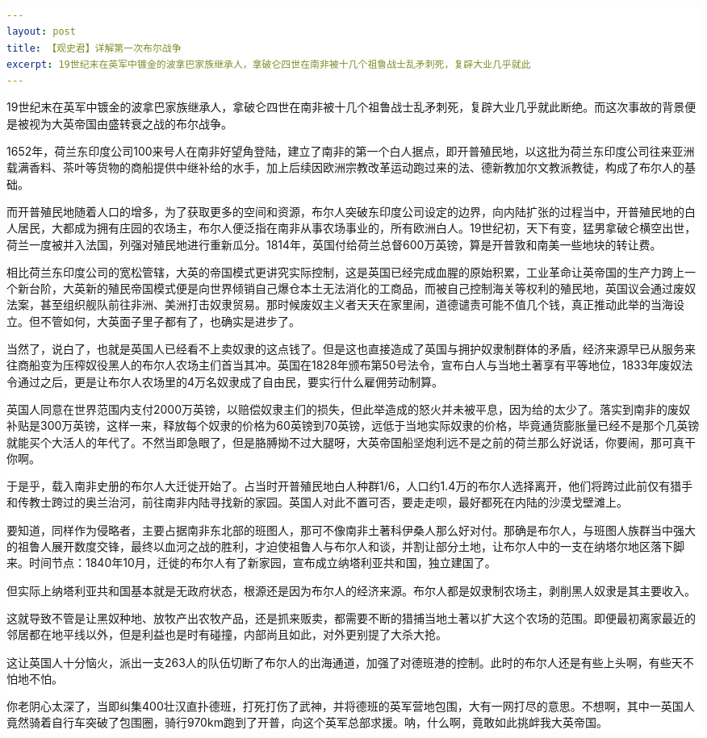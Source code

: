 ```yaml
---
layout: post
title: 【观史君】详解第一次布尔战争
excerpt: 19世纪末在英军中镀金的波拿巴家族继承人，拿破仑四世在南非被十几个祖鲁战士乱矛刺死，复辟大业几乎就此
---
```






19世纪末在英军中镀金的波拿巴家族继承人，拿破仑四世在南非被十几个祖鲁战士乱矛刺死，复辟大业几乎就此断绝。而这次事故的背景便是被视为大英帝国由盛转衰之战的布尔战争。



1652年，荷兰东印度公司100来号人在南非好望角登陆，建立了南非的第一个白人据点，即开普殖民地，以这批为荷兰东印度公司往来亚洲载满香料、茶叶等货物的商船提供中继补给的水手，加上后续因欧洲宗教改革运动跑过来的法、德新教加尔文教派教徒，构成了布尔人的基础。



而开普殖民地随着人口的增多，为了获取更多的空间和资源，布尔人突破东印度公司设定的边界，向内陆扩张的过程当中，开普殖民地的白人居民，大都成为拥有庄园的农场主，布尔人便泛指在南非从事农场事业的，所有欧洲白人。19世纪初，天下有变，猛男拿破仑横空出世，荷兰一度被并入法国，列强对殖民地进行重新瓜分。1814年，英国付给荷兰总督600万英镑，算是开普敦和南美一些地块的转让费。



相比荷兰东印度公司的宽松管辖，大英的帝国模式更讲究实际控制，这是英国已经完成血腥的原始积累，工业革命让英帝国的生产力跨上一个新台阶，大英新的殖民帝国模式便是向世界倾销自己爆仓本土无法消化的工商品，而被自己控制海关等权利的殖民地，英国议会通过废奴法案，甚至组织舰队前往非洲、美洲打击奴隶贸易。那时候废奴主义者天天在家里闹，道德谴责可能不值几个钱，真正推动此举的当海设立。但不管如何，大英面子里子都有了，也确实是进步了。



当然了，说白了，也就是英国人已经看不上卖奴隶的这点钱了。但是这也直接造成了英国与拥护奴隶制群体的矛盾，经济来源早已从服务来往商船变为压榨奴役黑人的布尔人农场主们首当其冲。英国在1828年颁布第50号法令，宣布白人与当地土著享有平等地位，1833年废奴法令通过之后，更是让布尔人农场里的4万名奴隶成了自由民，要实行什么雇佣劳动制算。



英国人同意在世界范围内支付2000万英镑，以赔偿奴隶主们的损失，但此举造成的怒火并未被平息，因为给的太少了。落实到南非的废奴补贴是300万英镑，这样一来，释放每个奴隶的价格为60英镑到70英镑，远低于当地实际奴隶的价格，毕竟通货膨胀量已经不是那个几英镑就能买个大活人的年代了。不然当即急眼了，但是胳膊拗不过大腿呀，大英帝国船坚炮利远不是之前的荷兰那么好说话，你要闹，那可真干你啊。



于是乎，载入南非史册的布尔人大迁徙开始了。占当时开普殖民地白人种群1/6，人口约1.4万的布尔人选择离开，他们将跨过此前仅有猎手和传教士跨过的奥兰治河，前往南非内陆寻找新的家园。英国人对此不置可否，要走走呗，最好都死在内陆的沙漠戈壁滩上。



要知道，同样作为侵略者，主要占据南非东北部的班图人，那可不像南非土著科伊桑人那么好对付。那确是布尔人，与班图人族群当中强大的祖鲁人展开数度交锋，最终以血河之战的胜利，才迫使祖鲁人与布尔人和谈，并割让部分土地，让布尔人中的一支在纳塔尔地区落下脚来。时间节点：1840年10月，迁徙的布尔人有了新家园，宣布成立纳塔利亚共和国，独立建国了。



但实际上纳塔利亚共和国基本就是无政府状态，根源还是因为布尔人的经济来源。布尔人都是奴隶制农场主，剥削黑人奴隶是其主要收入。



这就导致不管是让黑奴种地、放牧产出农牧产品，还是抓来贩卖，都需要不断的猎捕当地土著以扩大这个农场的范围。即便最初离家最近的邻居都在地平线以外，但是利益也是时有碰撞，内部尚且如此，对外更别提了大杀大抢。



这让英国人十分恼火，派出一支263人的队伍切断了布尔人的出海通道，加强了对德班港的控制。此时的布尔人还是有些上头啊，有些天不怕地不怕。



你老阴心太深了，当即纠集400壮汉直扑德班，打死打伤了武神，并将德班的英军营地包围，大有一网打尽的意思。不想啊，其中一英国人竟然骑着自行车突破了包围圈，骑行970km跑到了开普，向这个英军总部求援。呐，什么啊，竟敢如此挑衅我大英帝国。
